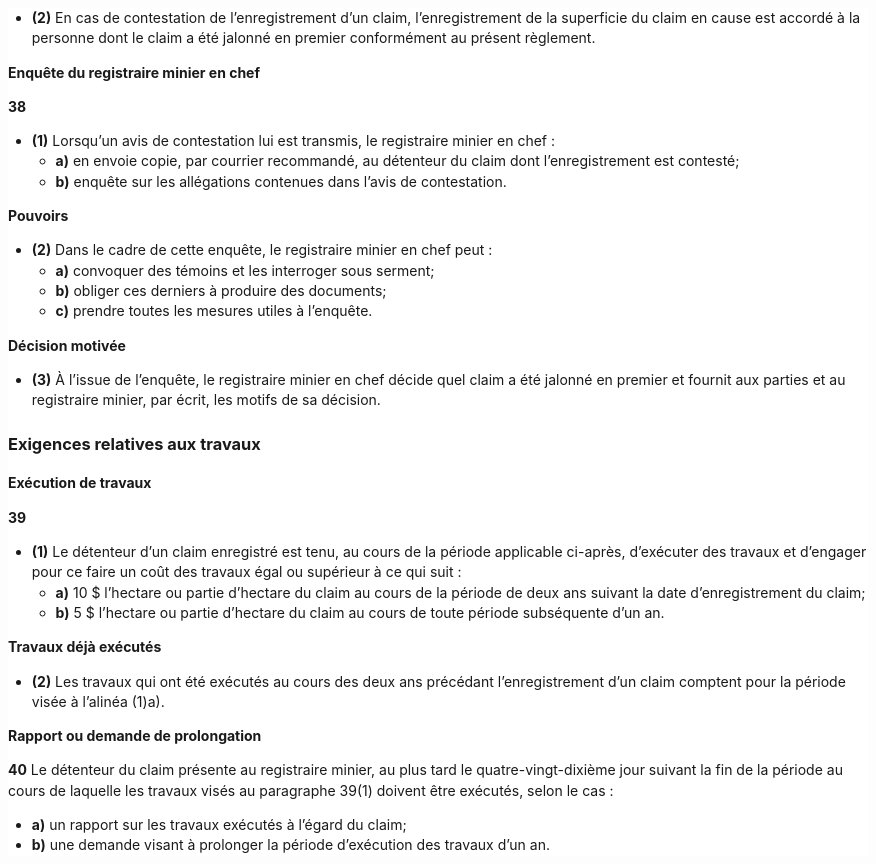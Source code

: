- **(2)** En cas de contestation de l’enregistrement d’un claim, l’enregistrement de la superficie du claim en cause est accordé à la personne dont le claim a été jalonné en premier conformément au présent règlement.




**Enquête du registraire minier en chef**

**38** 

- **(1)** Lorsqu’un avis de contestation lui est transmis, le registraire minier en chef :
	- **a)** en envoie copie, par courrier recommandé, au détenteur du claim dont l’enregistrement est contesté;
	- **b)** enquête sur les allégations contenues dans l’avis de contestation.

**Pouvoirs**

- **(2)** Dans le cadre de cette enquête, le registraire minier en chef peut :
	- **a)** convoquer des témoins et les interroger sous serment;
	- **b)** obliger ces derniers à produire des documents;
	- **c)** prendre toutes les mesures utiles à l’enquête.

**Décision motivée**

- **(3)** À l’issue de l’enquête, le registraire minier en chef décide quel claim a été jalonné en premier et fournit aux parties et au registraire minier, par écrit, les motifs de sa décision.




### Exigences relatives aux travaux



**Exécution de travaux**

**39** 

- **(1)** Le détenteur d’un claim enregistré est tenu, au cours de la période applicable ci-après, d’exécuter des travaux et d’engager pour ce faire un coût des travaux égal ou supérieur à ce qui suit :
	- **a)** 10 $ l’hectare ou partie d’hectare du claim au cours de la période de deux ans suivant la date d’enregistrement du claim;
	- **b)** 5 $ l’hectare ou partie d’hectare du claim au cours de toute période subséquente d’un an.

**Travaux déjà exécutés**

- **(2)** Les travaux qui ont été exécutés au cours des deux ans précédant l’enregistrement d’un claim comptent pour la période visée à l’alinéa (1)a).




**Rapport ou demande de prolongation**

**40** Le détenteur du claim présente au registraire minier, au plus tard le quatre-vingt-dixième jour suivant la fin de la période au cours de laquelle les travaux visés au paragraphe 39(1) doivent être exécutés, selon le cas :
- **a)** un rapport sur les travaux exécutés à l’égard du claim;
- **b)** une demande visant à prolonger la période d’exécution des travaux d’un an.

